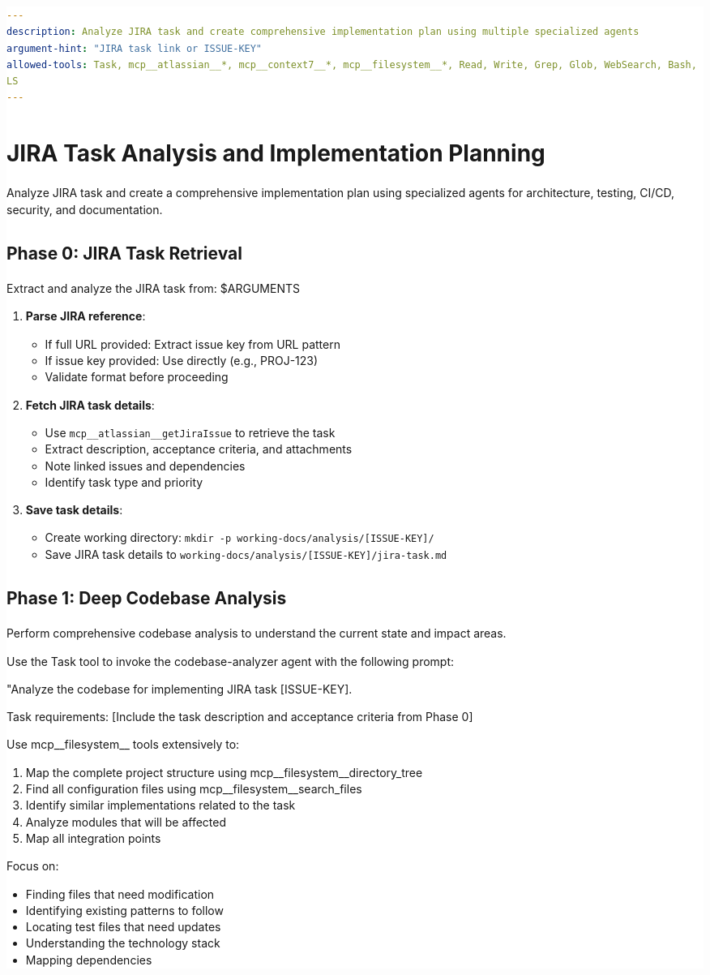 ```yaml
---
description: Analyze JIRA task and create comprehensive implementation plan using multiple specialized agents
argument-hint: "JIRA task link or ISSUE-KEY"
allowed-tools: Task, mcp__atlassian__*, mcp__context7__*, mcp__filesystem__*, Read, Write, Grep, Glob, WebSearch, Bash, LS
---
```


# JIRA Task Analysis and Implementation Planning

Analyze JIRA task and create a comprehensive implementation plan using specialized agents for architecture, testing, CI/CD, security, and documentation.

## Phase 0: JIRA Task Retrieval

Extract and analyze the JIRA task from: $ARGUMENTS

1. **Parse JIRA reference**:
   - If full URL provided: Extract issue key from URL pattern
   - If issue key provided: Use directly (e.g., PROJ-123)
   - Validate format before proceeding

2. **Fetch JIRA task details**:
   - Use `mcp__atlassian__getJiraIssue` to retrieve the task
   - Extract description, acceptance criteria, and attachments
   - Note linked issues and dependencies
   - Identify task type and priority

3. **Save task details**:
   - Create working directory: `mkdir -p working-docs/analysis/[ISSUE-KEY]/`
   - Save JIRA task details to `working-docs/analysis/[ISSUE-KEY]/jira-task.md`

## Phase 1: Deep Codebase Analysis

Perform comprehensive codebase analysis to understand the current state and impact areas.

Use the Task tool to invoke the codebase-analyzer agent with the following prompt:

"Analyze the codebase for implementing JIRA task [ISSUE-KEY]. 

Task requirements:
[Include the task description and acceptance criteria from Phase 0]

Use mcp__filesystem__ tools extensively to:
1. Map the complete project structure using mcp__filesystem__directory_tree
2. Find all configuration files using mcp__filesystem__search_files
3. Identify similar implementations related to the task
4. Analyze modules that will be affected
5. Map all integration points

Focus on:
- Finding files that need modification
- Identifying existing patterns to follow
- Locating test files that need updates
- Understanding the technology stack
- Mapping dependencies
